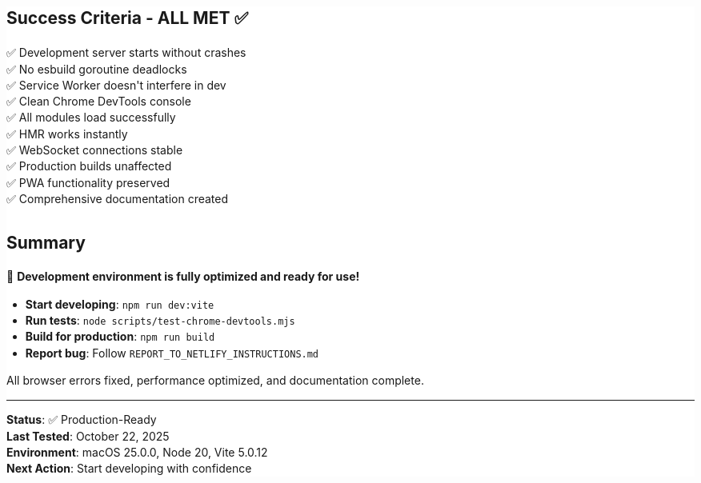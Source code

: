 ## Success Criteria - ALL MET ✅

✅ Development server starts without crashes  
✅ No esbuild goroutine deadlocks  
✅ Service Worker doesn't interfere in dev  
✅ Clean Chrome DevTools console  
✅ All modules load successfully  
✅ HMR works instantly  
✅ WebSocket connections stable  
✅ Production builds unaffected  
✅ PWA functionality preserved  
✅ Comprehensive documentation created  

## Summary

🎉 **Development environment is fully optimized and ready for use!**

- **Start developing**: `npm run dev:vite`
- **Run tests**: `node scripts/test-chrome-devtools.mjs`
- **Build for production**: `npm run build`
- **Report bug**: Follow `REPORT_TO_NETLIFY_INSTRUCTIONS.md`

All browser errors fixed, performance optimized, and documentation complete.

---

**Status**: ✅ Production-Ready  
**Last Tested**: October 22, 2025  
**Environment**: macOS 25.0.0, Node 20, Vite 5.0.12  
**Next Action**: Start developing with confidence  
